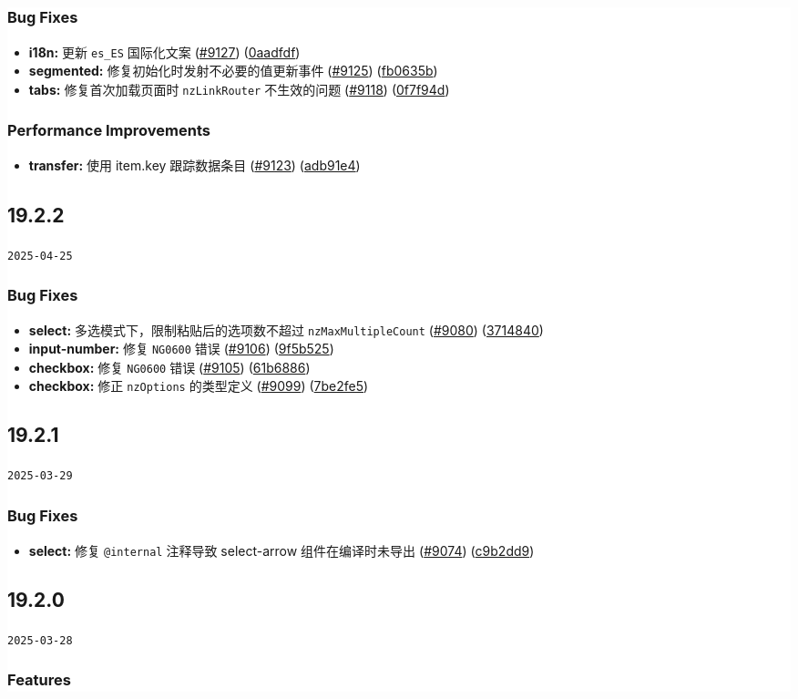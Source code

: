 ### Bug Fixes

- **i18n:** 更新 `es_ES` 国际化文案 ([#9127](https://github.com/NG-ZORRO/ng-zorro-antd/issues/9127)) ([0aadfdf](https://github.com/NG-ZORRO/ng-zorro-antd/commit/0aadfdf39682bd779eabae57e02596fd0f730624))
- **segmented:** 修复初始化时发射不必要的值更新事件 ([#9125](https://github.com/NG-ZORRO/ng-zorro-antd/issues/9125)) ([fb0635b](https://github.com/NG-ZORRO/ng-zorro-antd/commit/fb0635b0dc2fed0f28d60248b60b0ecd5e3294d4))
- **tabs:** 修复首次加载页面时 `nzLinkRouter` 不生效的问题 ([#9118](https://github.com/NG-ZORRO/ng-zorro-antd/issues/9118)) ([0f7f94d](https://github.com/NG-ZORRO/ng-zorro-antd/commit/0f7f94dab24175b28f34720f5c98e7dc9a2c6c88))

### Performance Improvements

- **transfer:** 使用 item.key 跟踪数据条目 ([#9123](https://github.com/NG-ZORRO/ng-zorro-antd/issues/9123)) ([adb91e4](https://github.com/NG-ZORRO/ng-zorro-antd/commit/adb91e4ba0cbcfc72cccb26a66580fa19dc9c8aa))

## 19.2.2

`2025-04-25`

### Bug Fixes

- **select:** 多选模式下，限制粘贴后的选项数不超过 `nzMaxMultipleCount` ([#9080](https://github.com/NG-ZORRO/ng-zorro-antd/issues/9080)) ([3714840](https://github.com/NG-ZORRO/ng-zorro-antd/commit/3714840a8a72d4d7809a2cac339dd3891052225d))
- **input-number:** 修复 `NG0600` 错误 ([#9106](https://github.com/NG-ZORRO/ng-zorro-antd/issues/9106)) ([9f5b525](https://github.com/NG-ZORRO/ng-zorro-antd/commit/9f5b525e5eb5e50ed4f93ed15b6831d7db3483ee))
- **checkbox:** 修复 `NG0600` 错误 ([#9105](https://github.com/NG-ZORRO/ng-zorro-antd/issues/9105)) ([61b6886](https://github.com/NG-ZORRO/ng-zorro-antd/commit/61b68861a6215e40bd29e14d2fe2bc02ce112ce0))
- **checkbox:** 修正 `nzOptions` 的类型定义 ([#9099](https://github.com/NG-ZORRO/ng-zorro-antd/issues/9099)) ([7be2fe5](https://github.com/NG-ZORRO/ng-zorro-antd/commit/7be2fe5412aa00b9178dcae49f202b21a1b7e9e8))

## 19.2.1

`2025-03-29`

### Bug Fixes

- **select:** 修复 `@internal` 注释导致 select-arrow 组件在编译时未导出 ([#9074](https://github.com/NG-ZORRO/ng-zorro-antd/issues/9074)) ([c9b2dd9](https://github.com/NG-ZORRO/ng-zorro-antd/commit/c9b2dd96db78ff257137b7a2cba79bbf70f64d3e))

## 19.2.0

`2025-03-28`

### Features
